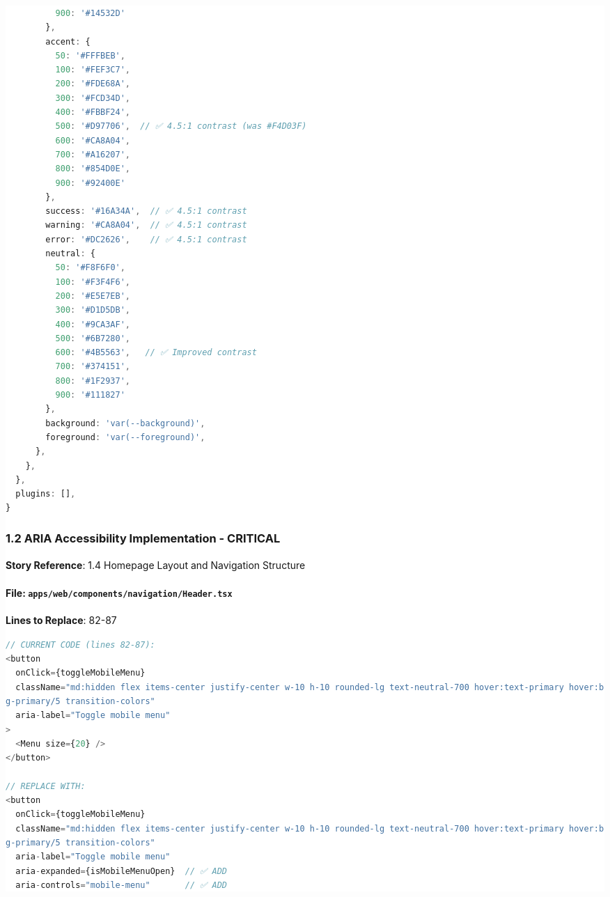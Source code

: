 ```javascript
          900: '#14532D'
        },
        accent: {
          50: '#FFFBEB',
          100: '#FEF3C7',
          200: '#FDE68A',
          300: '#FCD34D',
          400: '#FBBF24',
          500: '#D97706',  // ✅ 4.5:1 contrast (was #F4D03F)
          600: '#CA8A04',
          700: '#A16207',
          800: '#854D0E',
          900: '#92400E'
        },
        success: '#16A34A',  // ✅ 4.5:1 contrast
        warning: '#CA8A04',  // ✅ 4.5:1 contrast
        error: '#DC2626',    // ✅ 4.5:1 contrast
        neutral: {
          50: '#F8F6F0',
          100: '#F3F4F6',
          200: '#E5E7EB',
          300: '#D1D5DB',
          400: '#9CA3AF',
          500: '#6B7280',
          600: '#4B5563',   // ✅ Improved contrast
          700: '#374151',
          800: '#1F2937',
          900: '#111827'
        },
        background: 'var(--background)',
        foreground: 'var(--foreground)',
      },
    },
  },
  plugins: [],
}
```

### **1.2 ARIA Accessibility Implementation - CRITICAL**
**Story Reference**: 1.4 Homepage Layout and Navigation Structure

#### **File**: `apps/web/components/navigation/Header.tsx`
**Lines to Replace**: 82-87

```typescript
// CURRENT CODE (lines 82-87):
<button
  onClick={toggleMobileMenu}
  className="md:hidden flex items-center justify-center w-10 h-10 rounded-lg text-neutral-700 hover:text-primary hover:bg-primary/5 transition-colors"
  aria-label="Toggle mobile menu"
>
  <Menu size={20} />
</button>

// REPLACE WITH:
<button
  onClick={toggleMobileMenu}
  className="md:hidden flex items-center justify-center w-10 h-10 rounded-lg text-neutral-700 hover:text-primary hover:bg-primary/5 transition-colors"
  aria-label="Toggle mobile menu"
  aria-expanded={isMobileMenuOpen}  // ✅ ADD
  aria-controls="mobile-menu"       // ✅ ADD
```
